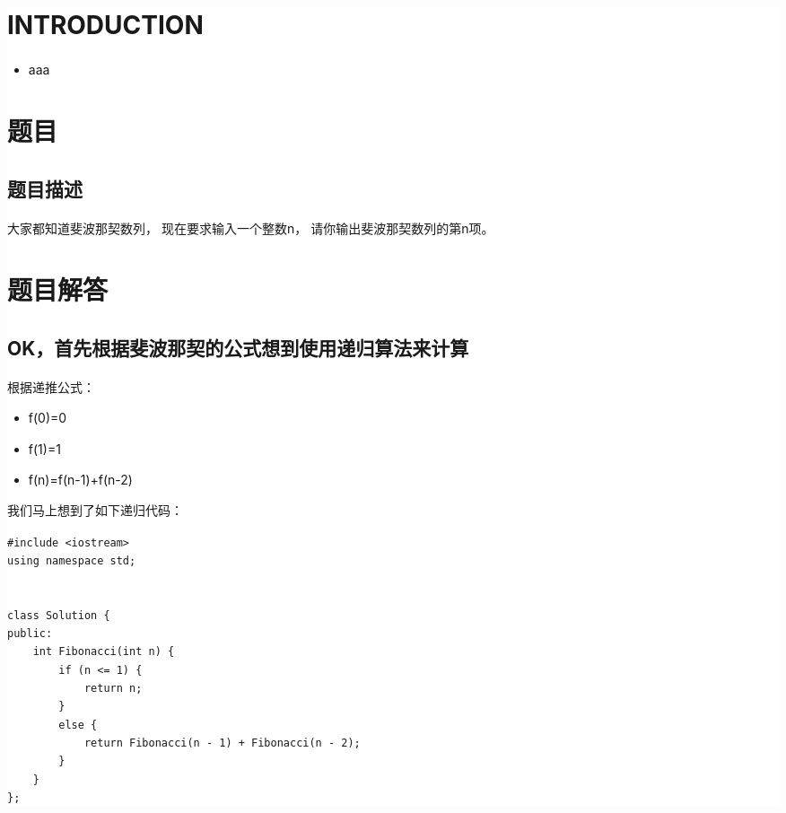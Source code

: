



# INTRODUCTION





 	
  * aaa




# 题目




## 题目描述


大家都知道斐波那契数列， 现在要求输入一个整数n， 请你输出斐波那契数列的第n项。


# 题目解答




## OK，首先根据斐波那契的公式想到使用递归算法来计算


根据递推公式：



 	
  * f(0)=0

 	
  * f(1)=1

 	
  * f(n)=f(n-1)+f(n-2)


我们马上想到了如下递归代码：

    
    #include <iostream>
    using namespace std;
    
    
    class Solution {
    public:
    	int Fibonacci(int n) {
    		if (n <= 1) {
    			return n;
    		}
    		else {
    			return Fibonacci(n - 1) + Fibonacci(n - 2);
    		}
    	}
    };
    